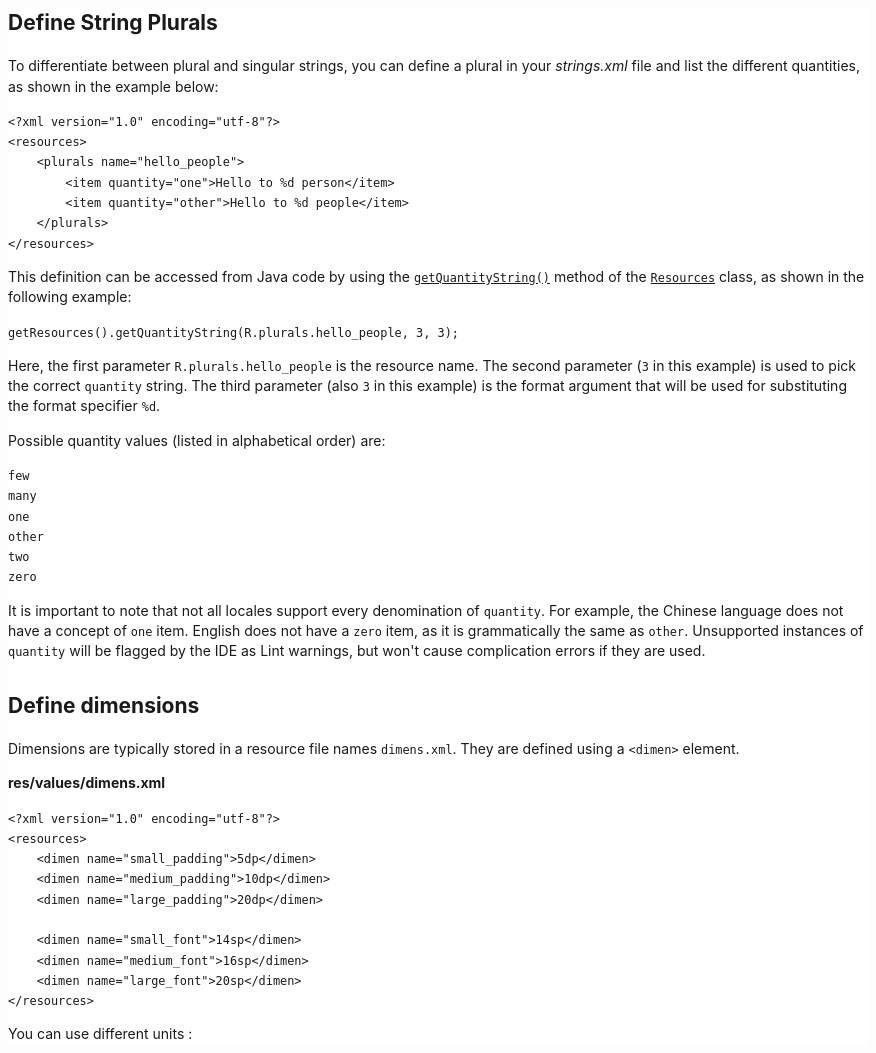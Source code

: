 

## Define String Plurals
To differentiate between plural and singular strings, you can define a plural in your _strings.xml_ file and list the different quantities, as shown in the example below:

    <?xml version="1.0" encoding="utf-8"?>
    <resources>  
        <plurals name="hello_people">
            <item quantity="one">Hello to %d person</item>
            <item quantity="other">Hello to %d people</item>
        </plurals>
    </resources>

This definition can be accessed from Java code by using the [`getQuantityString()`][1] method of the [`Resources`][2] class, as shown in the following example:

    getResources().getQuantityString(R.plurals.hello_people, 3, 3);

Here, the first parameter `R.plurals.hello_people` is the resource name. The second parameter (`3` in this example) is used to pick the correct `quantity` string. The third parameter (also `3` in this example) is the format argument that will be used for substituting the format specifier `%d`.

Possible quantity values (listed in alphabetical order) are:

    few
    many
    one
    other
    two
    zero

It is important to note that not all locales support every denomination of `quantity`. For example, the Chinese language does not have a concept of `one` item. English does not have a `zero` item, as it is grammatically the same as `other`. Unsupported instances of `quantity` will be flagged by the IDE as Lint warnings, but won't cause complication errors if they are used.

  [1]: https://developer.android.com/reference/android/content/res/Resources.html#getQuantityString(int,%20int,%20java.lang.Object...)
  [2]: https://developer.android.com/reference/android/content/res/Resources.html

## Define dimensions
Dimensions are typically stored in a resource file names `dimens.xml`.
They are defined using a `<dimen>` element.

**res/values/dimens.xml**

    <?xml version="1.0" encoding="utf-8"?>
    <resources>
        <dimen name="small_padding">5dp</dimen>
        <dimen name="medium_padding">10dp</dimen>
        <dimen name="large_padding">20dp</dimen>

        <dimen name="small_font">14sp</dimen>
        <dimen name="medium_font">16sp</dimen>
        <dimen name="large_font">20sp</dimen>
    </resources> 

You can use different units :


  [1]: http://i.stack.imgur.com/GkRyK.png
  [1]: http://i.stack.imgur.com/xJ8Hf.png
  [2]: http://i.stack.imgur.com/3fumf.png
  [3]: http://i.stack.imgur.com/nlx9i.png
  [4]: http://i.stack.imgur.com/WOT14.jpg
  [1]: http://i.stack.imgur.com/HmLoS.jpg